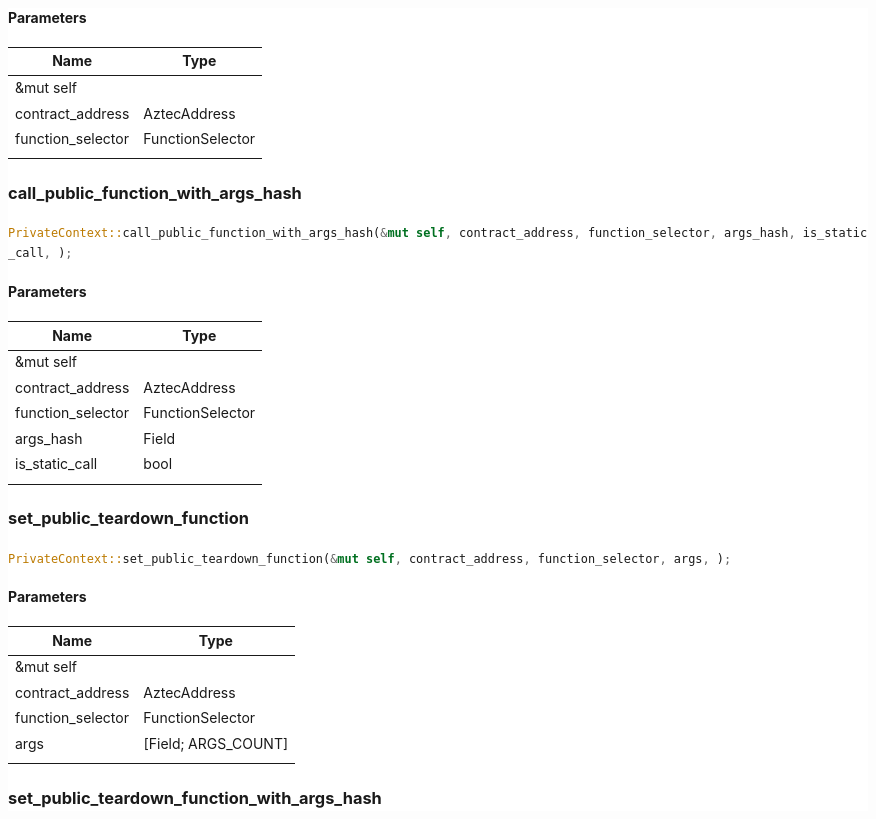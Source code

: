 #### Parameters
| Name | Type |
| --- | --- |
| &mut self |  |
| contract_address | AztecAddress |
| function_selector | FunctionSelector |
|  |  |

### call_public_function_with_args_hash

```rust
PrivateContext::call_public_function_with_args_hash(&mut self, contract_address, function_selector, args_hash, is_static_call, );
```

#### Parameters
| Name | Type |
| --- | --- |
| &mut self |  |
| contract_address | AztecAddress |
| function_selector | FunctionSelector |
| args_hash | Field |
| is_static_call | bool |
|  |  |

### set_public_teardown_function

```rust
PrivateContext::set_public_teardown_function(&mut self, contract_address, function_selector, args, );
```

#### Parameters
| Name | Type |
| --- | --- |
| &mut self |  |
| contract_address | AztecAddress |
| function_selector | FunctionSelector |
| args | [Field; ARGS_COUNT] |
|  |  |

### set_public_teardown_function_with_args_hash

